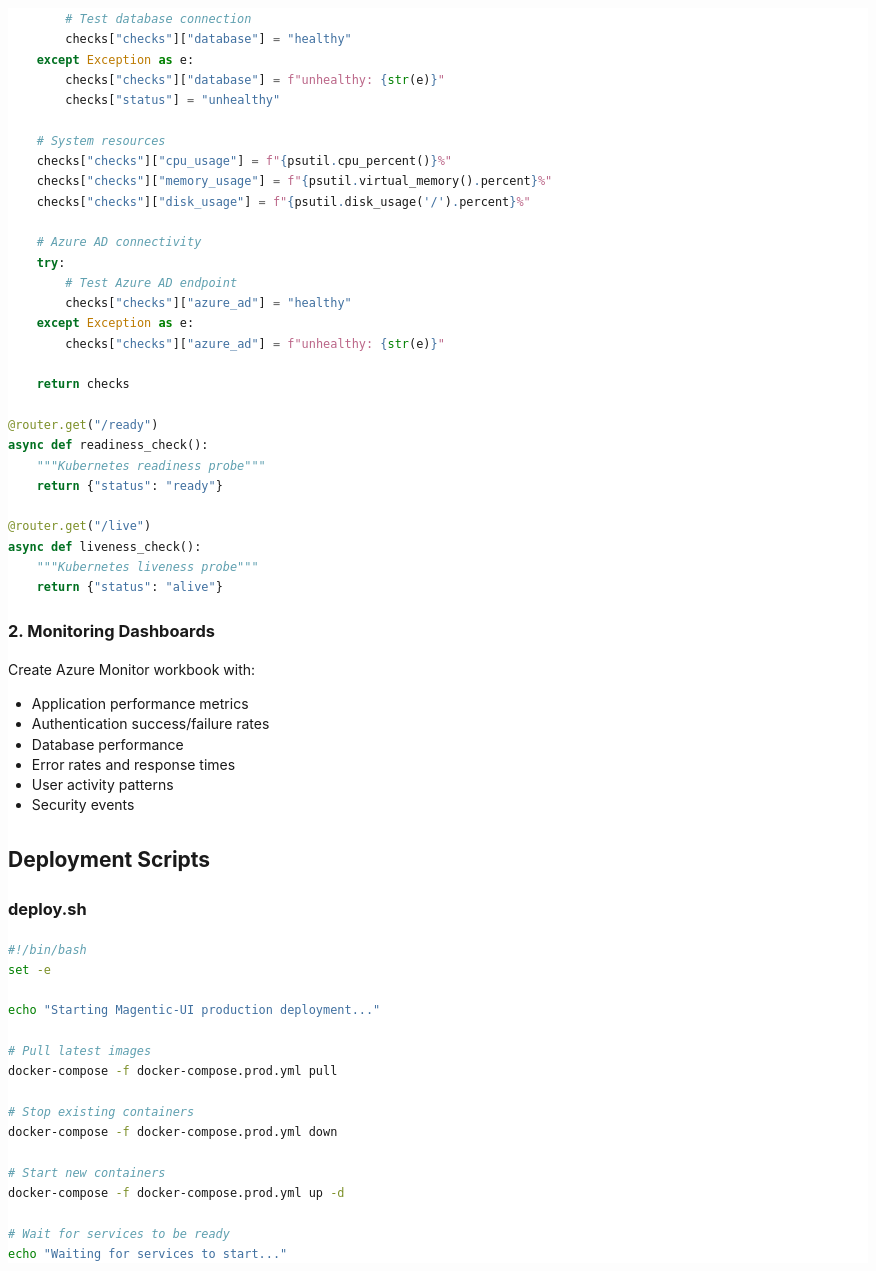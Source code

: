 ```python
        # Test database connection
        checks["checks"]["database"] = "healthy"
    except Exception as e:
        checks["checks"]["database"] = f"unhealthy: {str(e)}"
        checks["status"] = "unhealthy"
    
    # System resources
    checks["checks"]["cpu_usage"] = f"{psutil.cpu_percent()}%"
    checks["checks"]["memory_usage"] = f"{psutil.virtual_memory().percent}%"
    checks["checks"]["disk_usage"] = f"{psutil.disk_usage('/').percent}%"
    
    # Azure AD connectivity
    try:
        # Test Azure AD endpoint
        checks["checks"]["azure_ad"] = "healthy"
    except Exception as e:
        checks["checks"]["azure_ad"] = f"unhealthy: {str(e)}"
    
    return checks

@router.get("/ready")
async def readiness_check():
    """Kubernetes readiness probe"""
    return {"status": "ready"}

@router.get("/live")
async def liveness_check():
    """Kubernetes liveness probe"""
    return {"status": "alive"}
```

### 2. Monitoring Dashboards

Create Azure Monitor workbook with:

- Application performance metrics
- Authentication success/failure rates
- Database performance
- Error rates and response times
- User activity patterns
- Security events

## Deployment Scripts

### deploy.sh

```bash
#!/bin/bash
set -e

echo "Starting Magentic-UI production deployment..."

# Pull latest images
docker-compose -f docker-compose.prod.yml pull

# Stop existing containers
docker-compose -f docker-compose.prod.yml down

# Start new containers
docker-compose -f docker-compose.prod.yml up -d

# Wait for services to be ready
echo "Waiting for services to start..."
```